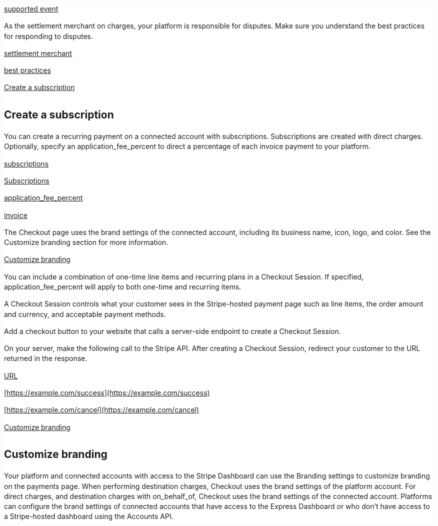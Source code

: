[supported event](https://github.com/stripe/stripe-cli/wiki/trigger-command#supported-events)

As the settlement merchant on charges, your platform is responsible for disputes. Make sure you understand the best practices for responding to disputes.

[settlement merchant](/connect/destination-charges#settlement-merchant)

[best practices](/disputes/responding)

[Create a subscription](#subscriptions)

## Create a subscription

You can create a recurring payment on a connected account with subscriptions. Subscriptions are created with direct charges. Optionally, specify an application_fee_percent to direct a percentage of each invoice payment to your platform.

[subscriptions](/connect/subscriptions)

[Subscriptions](/billing/subscriptions/creating)

[application_fee_percent](/connect/subscriptions#collect-fees)

[invoice](/api/invoices)

The Checkout page uses the brand settings of the connected account, including its business name, icon, logo, and color. See the Customize branding section for more information.

[Customize branding](#branding)

You can include a combination of one-time line items and recurring plans in a Checkout Session. If specified, application_fee_percent will apply to both one-time and recurring items.

A Checkout Session controls what your customer sees in the Stripe-hosted payment page such as line items, the order amount and currency, and acceptable payment methods.

Add a checkout button to your website that calls a server-side endpoint to create a Checkout Session.

On your server, make the following call to the Stripe API. After creating a Checkout Session, redirect your customer to the URL returned in the response.

[URL](/api/checkout/sessions/object#checkout_session_object-url)

[https://example.com/success](https://example.com/success)

[https://example.com/cancel](https://example.com/cancel)

[Customize branding](#branding)

## Customize branding

Your platform and connected accounts with access to the Stripe Dashboard can use the Branding settings to customize branding on the payments page. When performing destination charges, Checkout uses the brand settings of the platform account. For direct charges, and destination charges with on_behalf_of, Checkout uses the brand settings of the connected account. Platforms can configure the brand settings of connected accounts that have access to the Express Dashboard or who don’t have access to a Stripe-hosted dashboard using the Accounts API.
